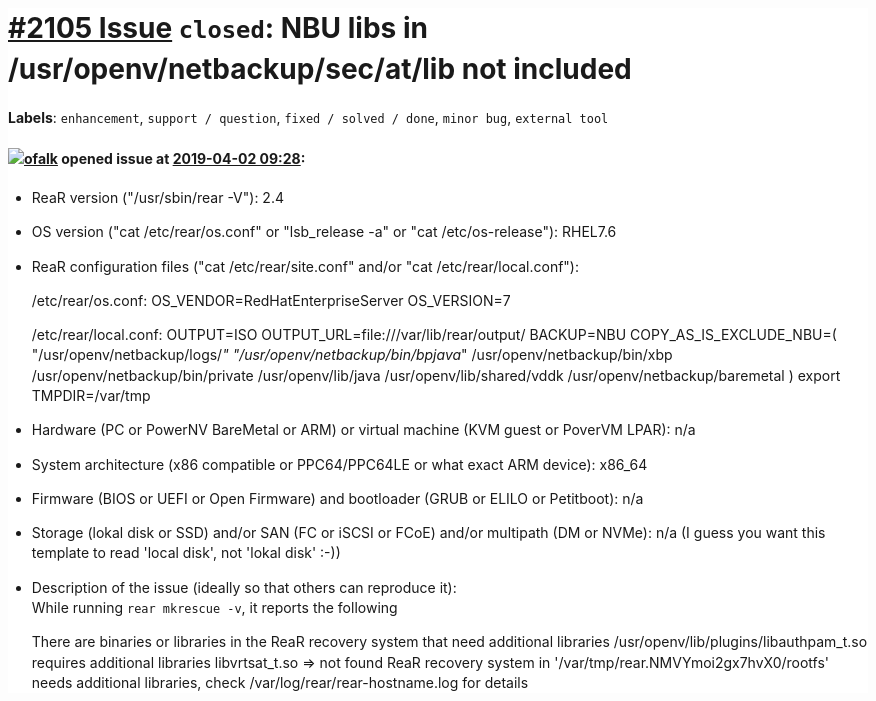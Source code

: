 [\#2105 Issue](https://github.com/rear/rear/issues/2105) `closed`: NBU libs in /usr/openv/netbackup/sec/at/lib not included
===========================================================================================================================

**Labels**: `enhancement`, `support / question`,
`fixed / solved / done`, `minor bug`, `external tool`

#### <img src="https://avatars.githubusercontent.com/u/634172?v=4" width="50">[ofalk](https://github.com/ofalk) opened issue at [2019-04-02 09:28](https://github.com/rear/rear/issues/2105):

-   ReaR version ("/usr/sbin/rear -V"): 2.4

-   OS version ("cat /etc/rear/os.conf" or "lsb\_release -a" or "cat
    /etc/os-release"): RHEL7.6

-   ReaR configuration files ("cat /etc/rear/site.conf" and/or "cat
    /etc/rear/local.conf"):



    /etc/rear/os.conf:
    OS_VENDOR=RedHatEnterpriseServer
    OS_VERSION=7

    /etc/rear/local.conf:
    OUTPUT=ISO
    OUTPUT_URL=file:///var/lib/rear/output/
    BACKUP=NBU
    COPY_AS_IS_EXCLUDE_NBU=( "/usr/openv/netbackup/logs/*" "/usr/openv/netbackup/bin/bpjava*" /usr/openv/netbackup/bin/xbp /usr/openv/netbackup/bin/private /usr/openv/lib/java /usr/openv/lib/shared/vddk /usr/openv/netbackup/baremetal )
    export TMPDIR=/var/tmp

-   Hardware (PC or PowerNV BareMetal or ARM) or virtual machine (KVM
    guest or PoverVM LPAR): n/a

-   System architecture (x86 compatible or PPC64/PPC64LE or what exact
    ARM device): x86\_64

-   Firmware (BIOS or UEFI or Open Firmware) and bootloader (GRUB or
    ELILO or Petitboot): n/a

-   Storage (lokal disk or SSD) and/or SAN (FC or iSCSI or FCoE) and/or
    multipath (DM or NVMe): n/a (I guess you want this template to read
    'local disk', not 'lokal disk' :-))

-   Description of the issue (ideally so that others can reproduce
    it):  
    While running `rear mkrescue -v`, it reports the following



    <snip>
    There are binaries or libraries in the ReaR recovery system that need additional libraries
    /usr/openv/lib/plugins/libauthpam_t.so requires additional libraries
            libvrtsat_t.so => not found
    ReaR recovery system in '/var/tmp/rear.NMVYmoi2gx7hvX0/rootfs' needs additional libraries, check /var/log/rear/rear-hostname.log for details
    </snip>
